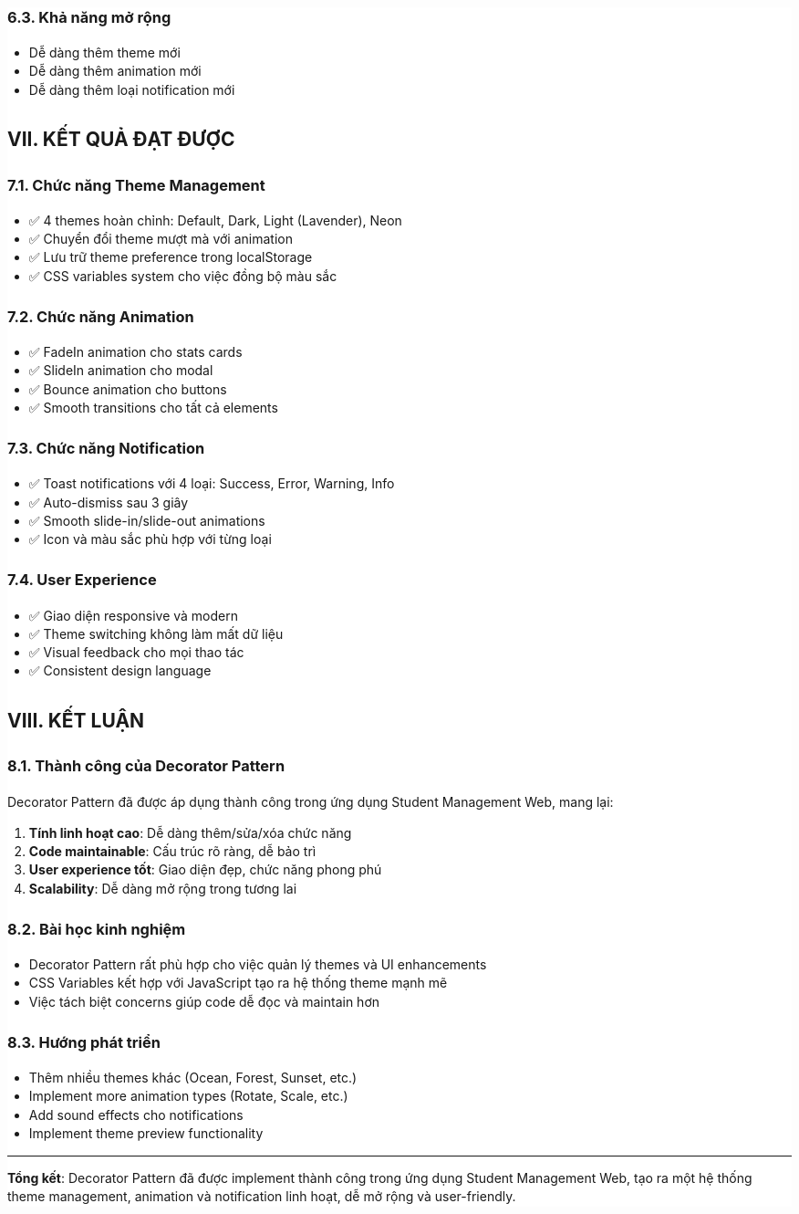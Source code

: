 ### 6.3. Khả năng mở rộng
- Dễ dàng thêm theme mới
- Dễ dàng thêm animation mới
- Dễ dàng thêm loại notification mới

## VII. KẾT QUẢ ĐẠT ĐƯỢC

### 7.1. Chức năng Theme Management
- ✅ 4 themes hoàn chỉnh: Default, Dark, Light (Lavender), Neon
- ✅ Chuyển đổi theme mượt mà với animation
- ✅ Lưu trữ theme preference trong localStorage
- ✅ CSS variables system cho việc đồng bộ màu sắc

### 7.2. Chức năng Animation
- ✅ FadeIn animation cho stats cards
- ✅ SlideIn animation cho modal
- ✅ Bounce animation cho buttons
- ✅ Smooth transitions cho tất cả elements

### 7.3. Chức năng Notification
- ✅ Toast notifications với 4 loại: Success, Error, Warning, Info
- ✅ Auto-dismiss sau 3 giây
- ✅ Smooth slide-in/slide-out animations
- ✅ Icon và màu sắc phù hợp với từng loại

### 7.4. User Experience
- ✅ Giao diện responsive và modern
- ✅ Theme switching không làm mất dữ liệu
- ✅ Visual feedback cho mọi thao tác
- ✅ Consistent design language

## VIII. KẾT LUẬN

### 8.1. Thành công của Decorator Pattern
Decorator Pattern đã được áp dụng thành công trong ứng dụng Student Management Web, mang lại:

1. **Tính linh hoạt cao**: Dễ dàng thêm/sửa/xóa chức năng
2. **Code maintainable**: Cấu trúc rõ ràng, dễ bảo trì
3. **User experience tốt**: Giao diện đẹp, chức năng phong phú
4. **Scalability**: Dễ dàng mở rộng trong tương lai

### 8.2. Bài học kinh nghiệm
- Decorator Pattern rất phù hợp cho việc quản lý themes và UI enhancements
- CSS Variables kết hợp với JavaScript tạo ra hệ thống theme mạnh mẽ
- Việc tách biệt concerns giúp code dễ đọc và maintain hơn

### 8.3. Hướng phát triển
- Thêm nhiều themes khác (Ocean, Forest, Sunset, etc.)
- Implement more animation types (Rotate, Scale, etc.)
- Add sound effects cho notifications
- Implement theme preview functionality

---

**Tổng kết**: Decorator Pattern đã được implement thành công trong ứng dụng Student Management Web, tạo ra một hệ thống theme management, animation và notification linh hoạt, dễ mở rộng và user-friendly.
